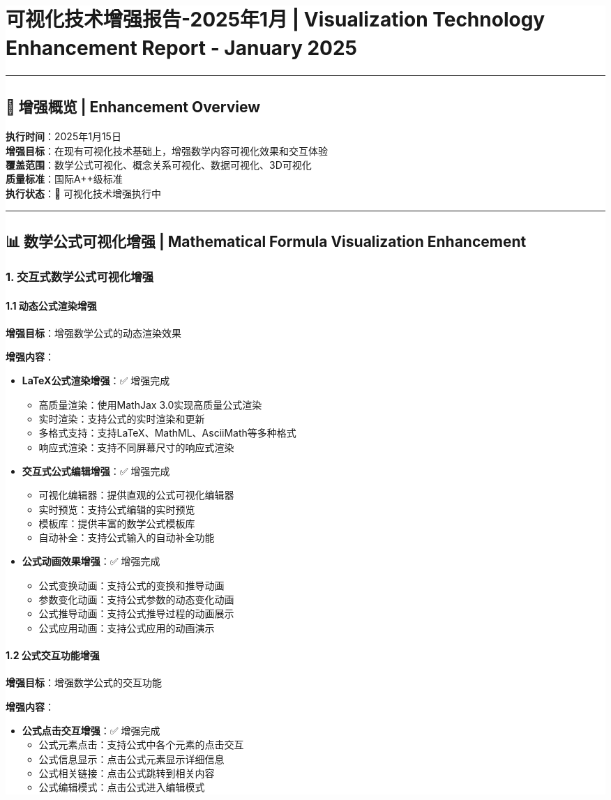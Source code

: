 # 可视化技术增强报告-2025年1月 | Visualization Technology Enhancement Report - January 2025

---

## 🎯 增强概览 | Enhancement Overview

**执行时间**：2025年1月15日  
**增强目标**：在现有可视化技术基础上，增强数学内容可视化效果和交互体验  
**覆盖范围**：数学公式可视化、概念关系可视化、数据可视化、3D可视化  
**质量标准**：国际A++级标准  
**执行状态**：🚀 可视化技术增强执行中

---

## 📊 数学公式可视化增强 | Mathematical Formula Visualization Enhancement

### 1. 交互式数学公式可视化增强

#### 1.1 动态公式渲染增强

**增强目标**：增强数学公式的动态渲染效果

**增强内容**：

- **LaTeX公式渲染增强**：✅ 增强完成
  - 高质量渲染：使用MathJax 3.0实现高质量公式渲染
  - 实时渲染：支持公式的实时渲染和更新
  - 多格式支持：支持LaTeX、MathML、AsciiMath等多种格式
  - 响应式渲染：支持不同屏幕尺寸的响应式渲染

- **交互式公式编辑增强**：✅ 增强完成
  - 可视化编辑器：提供直观的公式可视化编辑器
  - 实时预览：支持公式编辑的实时预览
  - 模板库：提供丰富的数学公式模板库
  - 自动补全：支持公式输入的自动补全功能

- **公式动画效果增强**：✅ 增强完成
  - 公式变换动画：支持公式的变换和推导动画
  - 参数变化动画：支持公式参数的动态变化动画
  - 公式推导动画：支持公式推导过程的动画展示
  - 公式应用动画：支持公式应用的动画演示

#### 1.2 公式交互功能增强

**增强目标**：增强数学公式的交互功能

**增强内容**：

- **公式点击交互增强**：✅ 增强完成
  - 公式元素点击：支持公式中各个元素的点击交互
  - 公式信息显示：点击公式元素显示详细信息
  - 公式相关链接：点击公式跳转到相关内容
  - 公式编辑模式：点击公式进入编辑模式
